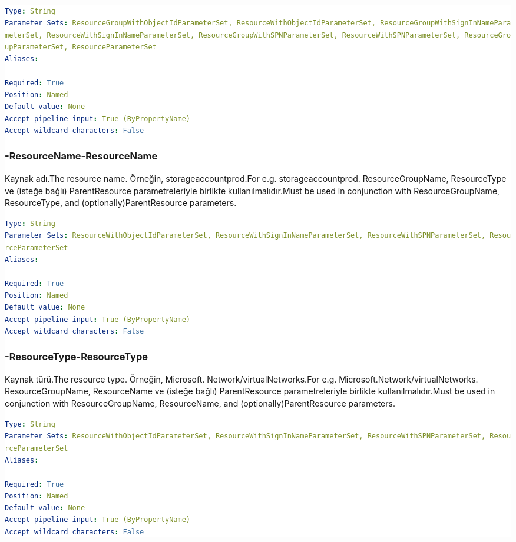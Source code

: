```yaml
Type: String
Parameter Sets: ResourceGroupWithObjectIdParameterSet, ResourceWithObjectIdParameterSet, ResourceGroupWithSignInNameParameterSet, ResourceWithSignInNameParameterSet, ResourceGroupWithSPNParameterSet, ResourceWithSPNParameterSet, ResourceGroupParameterSet, ResourceParameterSet
Aliases:

Required: True
Position: Named
Default value: None
Accept pipeline input: True (ByPropertyName)
Accept wildcard characters: False
```

### <span data-ttu-id="a9832-172">-ResourceName</span><span class="sxs-lookup"><span data-stu-id="a9832-172">-ResourceName</span></span>
<span data-ttu-id="a9832-173">Kaynak adı.</span><span class="sxs-lookup"><span data-stu-id="a9832-173">The resource name.</span></span>
<span data-ttu-id="a9832-174">Örneğin, storageaccountprod.</span><span class="sxs-lookup"><span data-stu-id="a9832-174">For e.g. storageaccountprod.</span></span>
<span data-ttu-id="a9832-175">ResourceGroupName, ResourceType ve (isteğe bağlı) ParentResource parametreleriyle birlikte kullanılmalıdır.</span><span class="sxs-lookup"><span data-stu-id="a9832-175">Must be used in conjunction with ResourceGroupName, ResourceType, and (optionally)ParentResource parameters.</span></span>

```yaml
Type: String
Parameter Sets: ResourceWithObjectIdParameterSet, ResourceWithSignInNameParameterSet, ResourceWithSPNParameterSet, ResourceParameterSet
Aliases:

Required: True
Position: Named
Default value: None
Accept pipeline input: True (ByPropertyName)
Accept wildcard characters: False
```

### <span data-ttu-id="a9832-176">-ResourceType</span><span class="sxs-lookup"><span data-stu-id="a9832-176">-ResourceType</span></span>
<span data-ttu-id="a9832-177">Kaynak türü.</span><span class="sxs-lookup"><span data-stu-id="a9832-177">The resource type.</span></span>
<span data-ttu-id="a9832-178">Örneğin, Microsoft. Network/virtualNetworks.</span><span class="sxs-lookup"><span data-stu-id="a9832-178">For e.g. Microsoft.Network/virtualNetworks.</span></span>
<span data-ttu-id="a9832-179">ResourceGroupName, ResourceName ve (isteğe bağlı) ParentResource parametreleriyle birlikte kullanılmalıdır.</span><span class="sxs-lookup"><span data-stu-id="a9832-179">Must be used in conjunction with ResourceGroupName, ResourceName, and (optionally)ParentResource parameters.</span></span>

```yaml
Type: String
Parameter Sets: ResourceWithObjectIdParameterSet, ResourceWithSignInNameParameterSet, ResourceWithSPNParameterSet, ResourceParameterSet
Aliases:

Required: True
Position: Named
Default value: None
Accept pipeline input: True (ByPropertyName)
Accept wildcard characters: False
```
